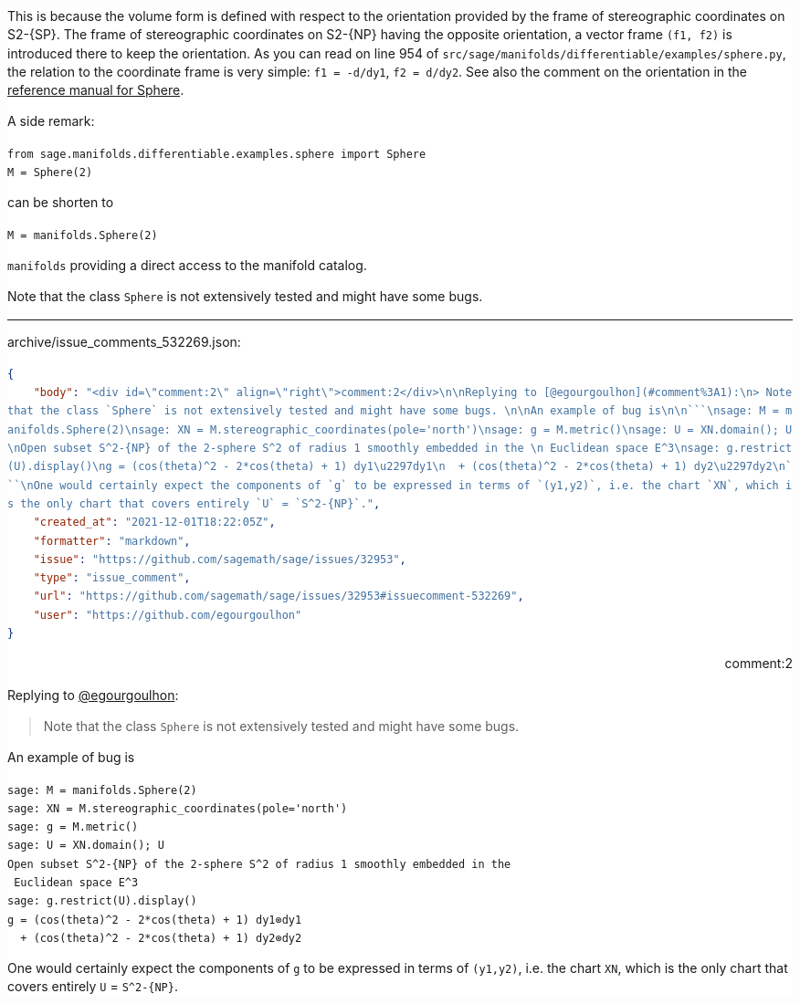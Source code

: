This is because the volume form is defined with respect to the orientation provided by the frame of stereographic coordinates on  S2-{SP}. The frame of stereographic coordinates on S2-{NP} having the opposite orientation, a vector frame `(f1, f2)` is introduced there to keep the orientation. As you can read on line 954 of `src/sage/manifolds/differentiable/examples/sphere.py`, the relation to the coordinate frame is very simple: `f1 = -d/dy1`, `f2 = d/dy2`. 
See also the comment on the orientation in the [reference manual for Sphere](https://doc.sagemath.org/html/en/reference/manifolds/sage/manifolds/differentiable/examples/sphere.html).

A side remark:

```
from sage.manifolds.differentiable.examples.sphere import Sphere
M = Sphere(2)
```
can be shorten to 

```
M = manifolds.Sphere(2)
```
`manifolds` providing a direct access to the manifold catalog. 

Note that the class `Sphere` is not extensively tested and might have some bugs.



---

archive/issue_comments_532269.json:
```json
{
    "body": "<div id=\"comment:2\" align=\"right\">comment:2</div>\n\nReplying to [@egourgoulhon](#comment%3A1):\n> Note that the class `Sphere` is not extensively tested and might have some bugs. \n\nAn example of bug is\n\n```\nsage: M = manifolds.Sphere(2)\nsage: XN = M.stereographic_coordinates(pole='north')\nsage: g = M.metric()\nsage: U = XN.domain(); U\nOpen subset S^2-{NP} of the 2-sphere S^2 of radius 1 smoothly embedded in the \n Euclidean space E^3\nsage: g.restrict(U).display()\ng = (cos(theta)^2 - 2*cos(theta) + 1) dy1\u2297dy1\n  + (cos(theta)^2 - 2*cos(theta) + 1) dy2\u2297dy2\n```\nOne would certainly expect the components of `g` to be expressed in terms of `(y1,y2)`, i.e. the chart `XN`, which is the only chart that covers entirely `U` = `S^2-{NP}`.",
    "created_at": "2021-12-01T18:22:05Z",
    "formatter": "markdown",
    "issue": "https://github.com/sagemath/sage/issues/32953",
    "type": "issue_comment",
    "url": "https://github.com/sagemath/sage/issues/32953#issuecomment-532269",
    "user": "https://github.com/egourgoulhon"
}
```

<div id="comment:2" align="right">comment:2</div>

Replying to [@egourgoulhon](#comment%3A1):
> Note that the class `Sphere` is not extensively tested and might have some bugs. 

An example of bug is

```
sage: M = manifolds.Sphere(2)
sage: XN = M.stereographic_coordinates(pole='north')
sage: g = M.metric()
sage: U = XN.domain(); U
Open subset S^2-{NP} of the 2-sphere S^2 of radius 1 smoothly embedded in the 
 Euclidean space E^3
sage: g.restrict(U).display()
g = (cos(theta)^2 - 2*cos(theta) + 1) dy1⊗dy1
  + (cos(theta)^2 - 2*cos(theta) + 1) dy2⊗dy2
```
One would certainly expect the components of `g` to be expressed in terms of `(y1,y2)`, i.e. the chart `XN`, which is the only chart that covers entirely `U` = `S^2-{NP}`.
